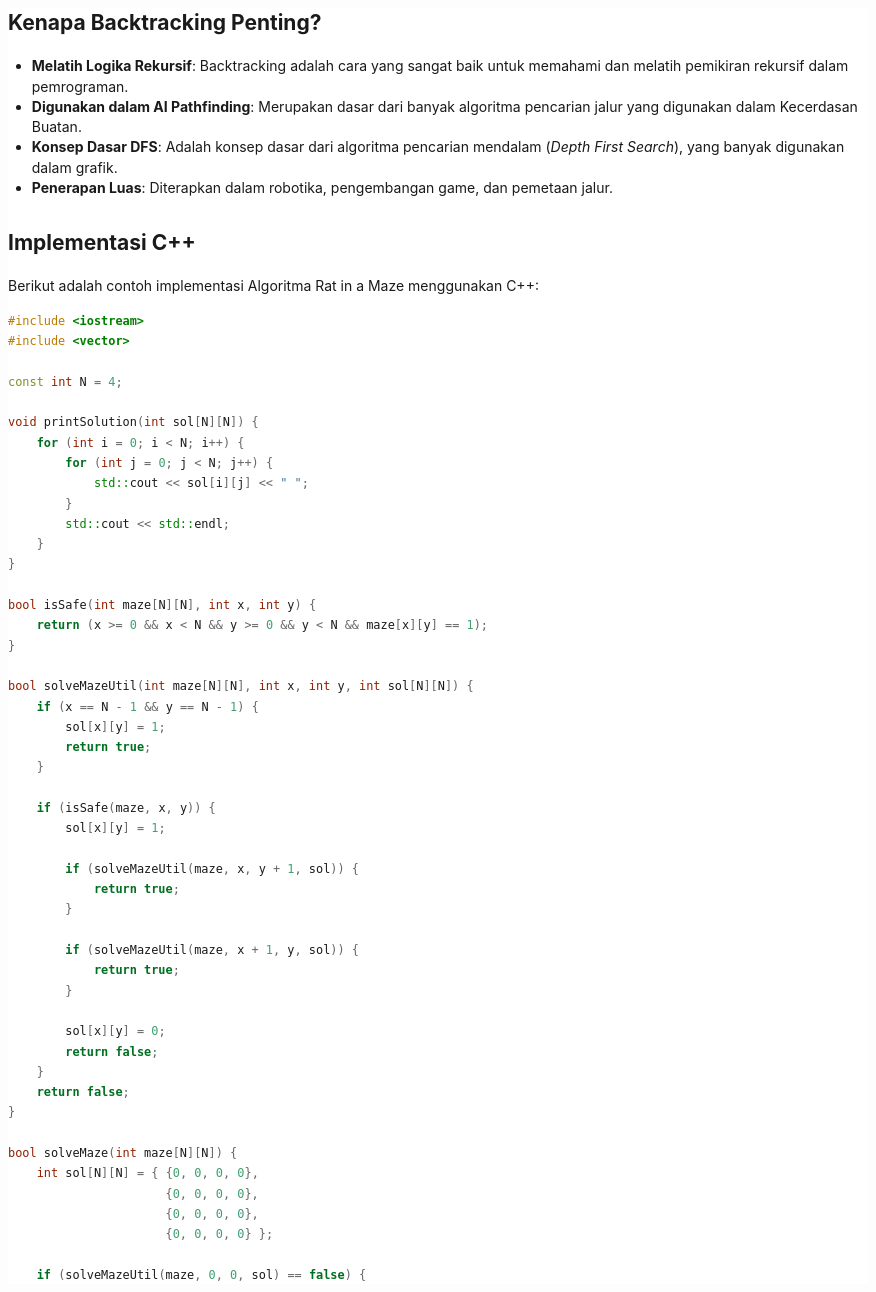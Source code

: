 ## Kenapa Backtracking Penting?

- **Melatih Logika Rekursif**: Backtracking adalah cara yang sangat baik untuk memahami dan melatih pemikiran rekursif dalam pemrograman.
- **Digunakan dalam AI Pathfinding**: Merupakan dasar dari banyak algoritma pencarian jalur yang digunakan dalam Kecerdasan Buatan.
- **Konsep Dasar DFS**: Adalah konsep dasar dari algoritma pencarian mendalam (*Depth First Search*), yang banyak digunakan dalam grafik.
- **Penerapan Luas**: Diterapkan dalam robotika, pengembangan game, dan pemetaan jalur.

## Implementasi C++

Berikut adalah contoh implementasi Algoritma Rat in a Maze menggunakan C++:

```cpp
#include <iostream>
#include <vector>

const int N = 4;

void printSolution(int sol[N][N]) {
    for (int i = 0; i < N; i++) {
        for (int j = 0; j < N; j++) {
            std::cout << sol[i][j] << " ";
        }
        std::cout << std::endl;
    }
}

bool isSafe(int maze[N][N], int x, int y) {
    return (x >= 0 && x < N && y >= 0 && y < N && maze[x][y] == 1);
}

bool solveMazeUtil(int maze[N][N], int x, int y, int sol[N][N]) {
    if (x == N - 1 && y == N - 1) {
        sol[x][y] = 1;
        return true;
    }

    if (isSafe(maze, x, y)) {
        sol[x][y] = 1;

        if (solveMazeUtil(maze, x, y + 1, sol)) {
            return true;
        }

        if (solveMazeUtil(maze, x + 1, y, sol)) {
            return true;
        }

        sol[x][y] = 0;
        return false;
    }
    return false;
}

bool solveMaze(int maze[N][N]) {
    int sol[N][N] = { {0, 0, 0, 0},
                      {0, 0, 0, 0},
                      {0, 0, 0, 0},
                      {0, 0, 0, 0} };

    if (solveMazeUtil(maze, 0, 0, sol) == false) {
```